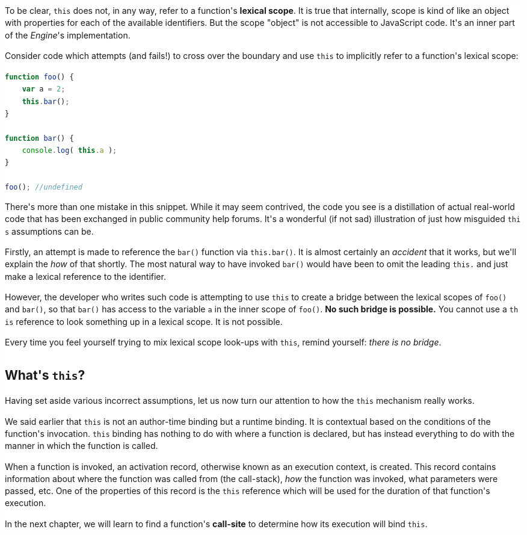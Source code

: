 To be clear, `this` does not, in any way, refer to a function's **lexical scope**. It is true that internally, scope is kind of like an object with properties for each of the available identifiers. But the scope "object" is not accessible to JavaScript code. It's an inner part of the *Engine*'s implementation.

Consider code which attempts (and fails!) to cross over the boundary and use `this` to implicitly refer to a function's lexical scope:

```js
function foo() {
	var a = 2;
	this.bar();
}

function bar() {
	console.log( this.a );
}

foo(); //undefined
```

There's more than one mistake in this snippet. While it may seem contrived, the code you see is a distillation of actual real-world code that has been exchanged in public community help forums. It's a wonderful (if not sad) illustration of just how misguided `this` assumptions can be.

Firstly, an attempt is made to reference the `bar()` function via `this.bar()`. It is almost certainly an *accident* that it works, but we'll explain the *how* of that shortly. The most natural way to have invoked `bar()` would have been to omit the leading `this.` and just make a lexical reference to the identifier.

However, the developer who writes such code is attempting to use `this` to create a bridge between the lexical scopes of `foo()` and `bar()`, so that `bar()` has access to the variable `a` in the inner scope of `foo()`. **No such bridge is possible.** You cannot use a `this` reference to look something up in a lexical scope. It is not possible.

Every time you feel yourself trying to mix lexical scope look-ups with `this`, remind yourself: *there is no bridge*.

## What's `this`?

Having set aside various incorrect assumptions, let us now turn our attention to how the `this` mechanism really works.

We said earlier that `this` is not an author-time binding but a runtime binding. It is contextual based on the conditions of the function's invocation. `this` binding has nothing to do with where a function is declared, but has instead everything to do with the manner in which the function is called.

When a function is invoked, an activation record, otherwise known as an execution context, is created. This record contains information about where the function was called from (the call-stack), *how* the function was invoked, what parameters were passed, etc. One of the properties of this record is the `this` reference which will be used for the duration of that function's execution.

In the next chapter, we will learn to find a function's **call-site** to determine how its execution will bind `this`.
